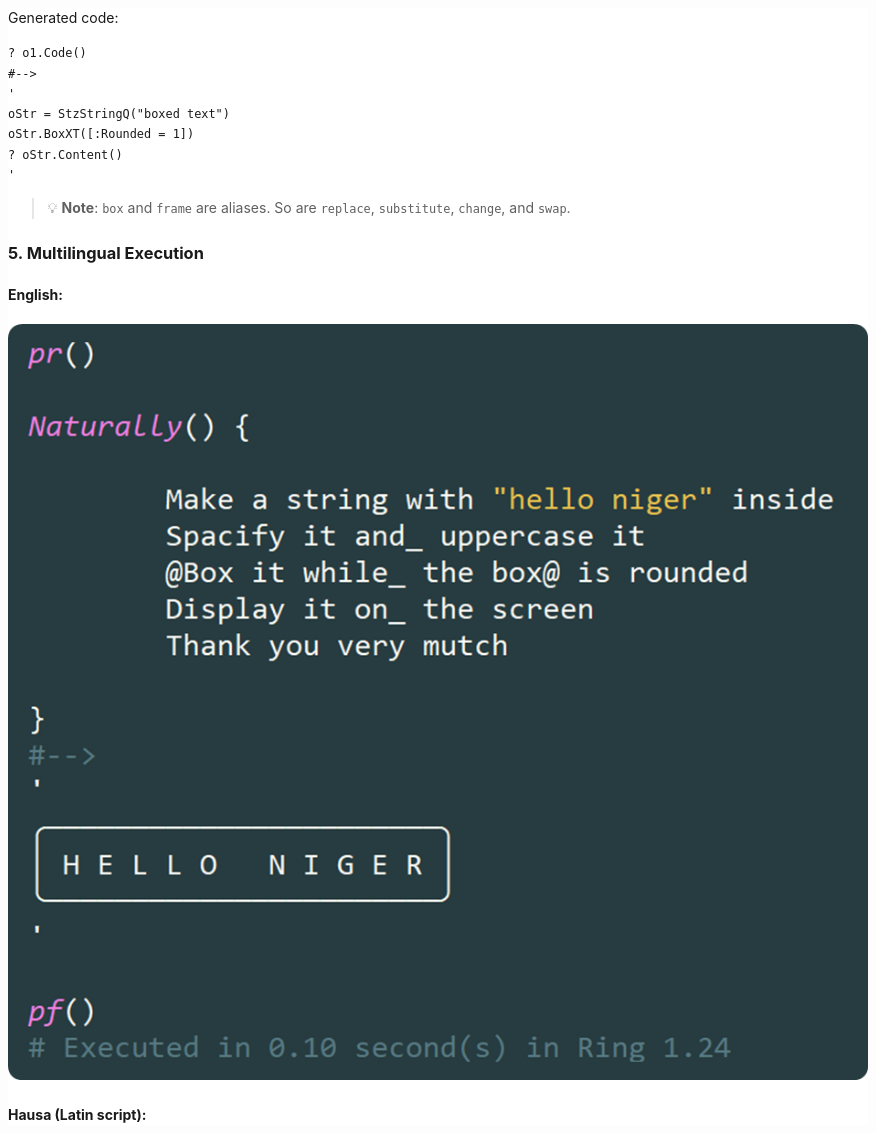 Generated code:
```ring
? o1.Code()
#-->
'
oStr = StzStringQ("boxed text")
oStr.BoxXT([:Rounded = 1])
? oStr.Content()
'
```

> 💡 **Note**: `box` and `frame` are aliases. So are `replace`, `substitute`, `change`, and `swap`.

### 5. **Multilingual Execution**
#### English:
![stznatural-english.png](./images/stznatural-english.png)
#### Hausa (Latin script):